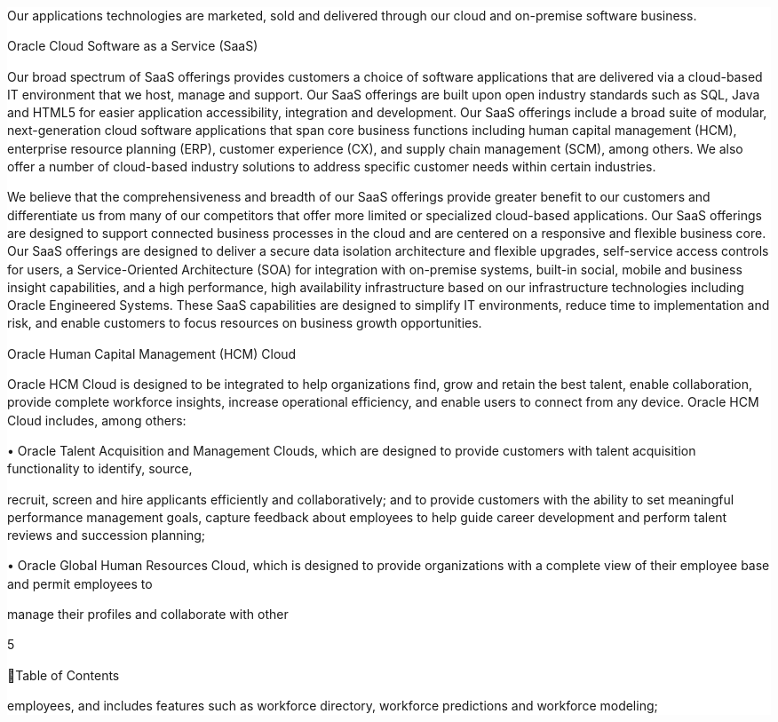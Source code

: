 Our applications technologies are marketed, sold and delivered through our cloud and on-premise software business.

Oracle Cloud Software as a Service (SaaS)

Our broad spectrum of SaaS offerings provides customers a choice of software applications that are delivered via a cloud-based IT environment that we host,
manage and support. Our SaaS offerings are built upon open industry standards such as SQL, Java and HTML5 for easier application accessibility, integration and
development. Our SaaS offerings include a broad suite of modular, next-generation cloud software applications that span core business functions including human
capital management (HCM), enterprise resource planning (ERP), customer experience (CX), and supply chain management (SCM), among others. We also offer a
number of cloud-based industry solutions to address specific customer needs within certain industries.

We believe that the comprehensiveness and breadth of our SaaS offerings provide greater benefit to our customers and differentiate us from many of our
competitors that offer more limited or specialized cloud-based applications. Our SaaS offerings are designed to support connected business processes in the cloud
and are centered on a responsive and flexible business core. Our SaaS offerings are designed to deliver a secure data isolation architecture and flexible upgrades,
self-service access controls for users, a Service-Oriented Architecture (SOA) for integration with on-premise systems, built-in social, mobile and business insight
capabilities, and a high performance, high availability infrastructure based on our infrastructure technologies including Oracle Engineered Systems. These SaaS
capabilities are designed to simplify IT environments, reduce time to implementation and risk, and enable customers to focus resources on business growth
opportunities.

Oracle Human Capital Management (HCM) Cloud

Oracle HCM Cloud is designed to be integrated to help organizations find, grow and retain the best talent, enable collaboration, provide complete workforce
insights, increase operational efficiency, and enable users to connect from any device. Oracle HCM Cloud includes, among others:

•   Oracle Talent Acquisition and Management Clouds, which are designed to provide customers with talent acquisition functionality to identify, source,

recruit, screen and hire applicants efficiently and collaboratively; and to provide customers with the ability to set meaningful performance management
goals, capture feedback about employees to help guide career development and perform talent reviews and succession planning;

•   Oracle Global Human Resources Cloud, which is designed to provide organizations with a complete view of their employee base and permit employees to

manage their profiles and collaborate with other

5

Table of Contents

employees, and includes features such as workforce directory, workforce predictions and workforce modeling;
